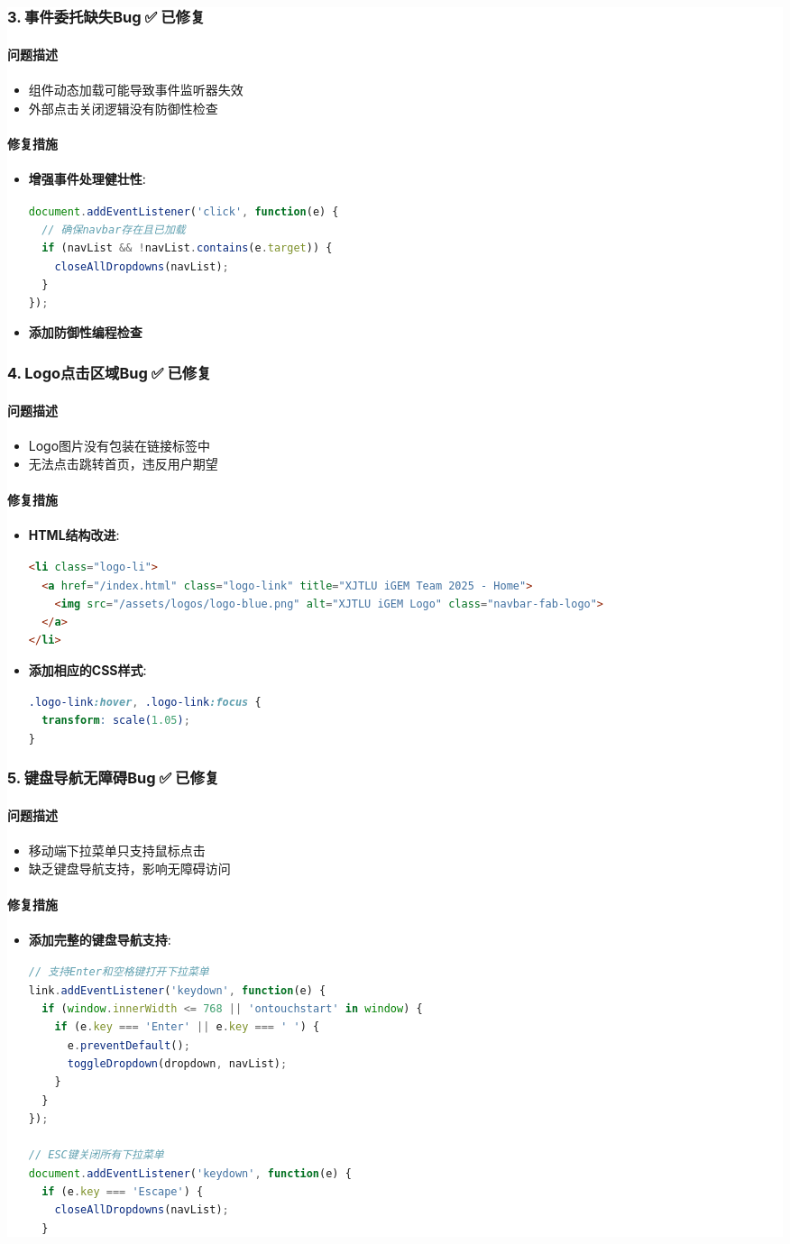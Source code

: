 ### 3. **事件委托缺失Bug** ✅ **已修复**

#### **问题描述**
- 组件动态加载可能导致事件监听器失效
- 外部点击关闭逻辑没有防御性检查

#### **修复措施**
- **增强事件处理健壮性**:
  ```javascript
  document.addEventListener('click', function(e) {
    // 确保navbar存在且已加载
    if (navList && !navList.contains(e.target)) {
      closeAllDropdowns(navList);
    }
  });
  ```
- **添加防御性编程检查**

### 4. **Logo点击区域Bug** ✅ **已修复**

#### **问题描述**
- Logo图片没有包装在链接标签中
- 无法点击跳转首页，违反用户期望

#### **修复措施**
- **HTML结构改进**:
  ```html
  <li class="logo-li">
    <a href="/index.html" class="logo-link" title="XJTLU iGEM Team 2025 - Home">
      <img src="/assets/logos/logo-blue.png" alt="XJTLU iGEM Logo" class="navbar-fab-logo">
    </a>
  </li>
  ```
- **添加相应的CSS样式**:
  ```css
  .logo-link:hover, .logo-link:focus {
    transform: scale(1.05);
  }
  ```

### 5. **键盘导航无障碍Bug** ✅ **已修复**

#### **问题描述**
- 移动端下拉菜单只支持鼠标点击
- 缺乏键盘导航支持，影响无障碍访问

#### **修复措施**
- **添加完整的键盘导航支持**:
  ```javascript
  // 支持Enter和空格键打开下拉菜单
  link.addEventListener('keydown', function(e) {
    if (window.innerWidth <= 768 || 'ontouchstart' in window) {
      if (e.key === 'Enter' || e.key === ' ') {
        e.preventDefault();
        toggleDropdown(dropdown, navList);
      }
    }
  });
  
  // ESC键关闭所有下拉菜单
  document.addEventListener('keydown', function(e) {
    if (e.key === 'Escape') {
      closeAllDropdowns(navList);
    }
  ```